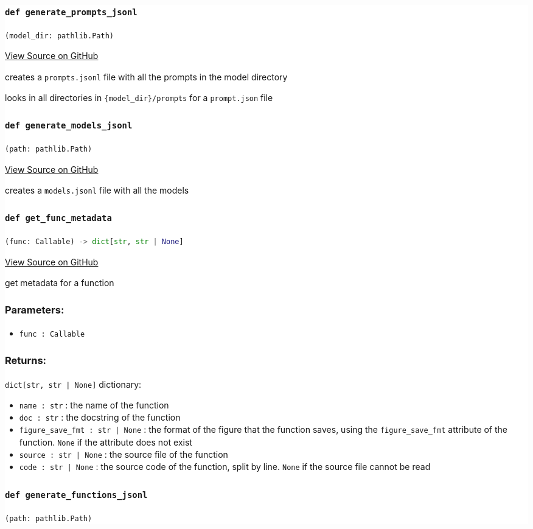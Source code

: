 ### `def generate_prompts_jsonl`

``` python
(model_dir: pathlib.Path)
```

[View Source on
GitHub](https://github.com/mivanit/pattern-lens/blob/0.1.0/indexes.py#L13-L29)

creates a `prompts.jsonl` file with all the prompts in the model
directory

looks in all directories in `{model_dir}/prompts` for a `prompt.json`
file

### `def generate_models_jsonl`

``` python
(path: pathlib.Path)
```

[View Source on
GitHub](https://github.com/mivanit/pattern-lens/blob/0.1.0/indexes.py#L32-L45)

creates a `models.jsonl` file with all the models

### `def get_func_metadata`

``` python
(func: Callable) -> dict[str, str | None]
```

[View Source on
GitHub](https://github.com/mivanit/pattern-lens/blob/0.1.0/indexes.py#L48-L79)

get metadata for a function

### Parameters:

- `func : Callable`

### Returns:

`dict[str, str | None]` dictionary:

- `name : str` : the name of the function
- `doc : str` : the docstring of the function
- `figure_save_fmt : str | None` : the format of the figure that the
  function saves, using the `figure_save_fmt` attribute of the function.
  `None` if the attribute does not exist
- `source : str | None` : the source file of the function
- `code : str | None` : the source code of the function, split by line.
  `None` if the source file cannot be read

### `def generate_functions_jsonl`

``` python
(path: pathlib.Path)
```

